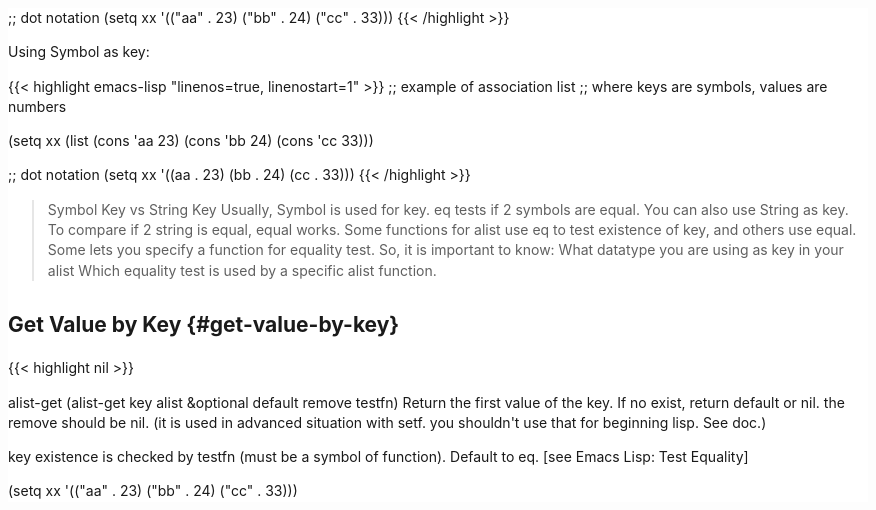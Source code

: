 ;; dot notation
(setq
xx
'(("aa" . 23)
("bb" . 24)
("cc" . 33)))
{{< /highlight >}}

Using Symbol as key:

{{< highlight emacs-lisp "linenos=true, linenostart=1" >}}
;; example of association list
;; where keys are symbols, values are numbers

(setq
xx
(list
(cons 'aa 23)
(cons 'bb 24)
(cons 'cc 33)))

;; dot notation
(setq
xx
'((aa . 23)
(bb . 24)
(cc . 33)))
{{< /highlight >}}

> Symbol Key vs String Key
> Usually, Symbol is used for key. eq tests if 2 symbols are equal.
> You can also use String as key. To compare if 2 string is equal, equal works.
> Some functions for alist use eq to test existence of key, and others use equal. Some lets you specify a function for equality test.
> So, it is important to know:
> What datatype you are using as key in your alist
> Which equality test is used by a specific alist function.


## Get Value by Key {#get-value-by-key}

{{< highlight nil >}}

alist-get
(alist-get key alist &optional default remove testfn)
Return the first value of the key. If no exist, return default or nil.
the remove should be nil. (it is used in advanced situation with setf. you shouldn't use that for beginning lisp. See doc.)

key existence is checked by testfn (must be a symbol of function). Default to eq. [see Emacs Lisp: Test Equality]

(setq xx
'(("aa" . 23)
("bb" . 24)
("cc" . 33)))
